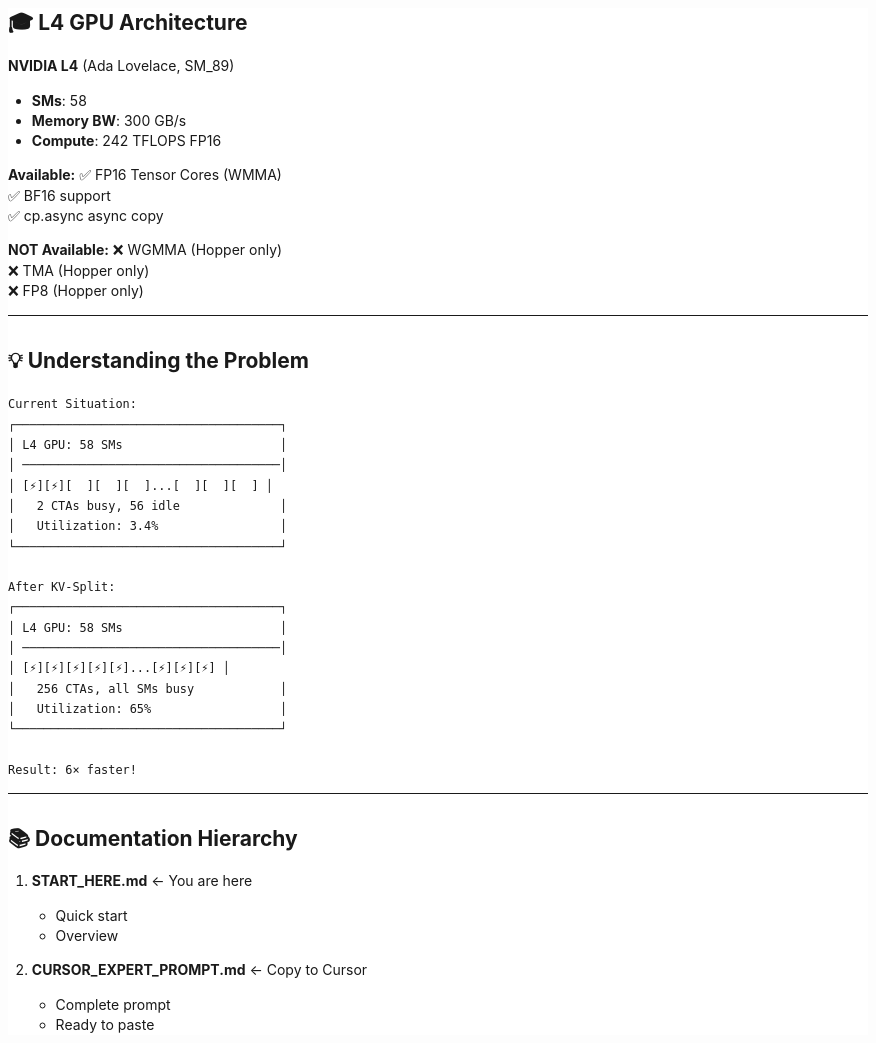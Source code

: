 
## 🎓 L4 GPU Architecture

**NVIDIA L4** (Ada Lovelace, SM_89)
- **SMs**: 58
- **Memory BW**: 300 GB/s
- **Compute**: 242 TFLOPS FP16

**Available:**
✅ FP16 Tensor Cores (WMMA)  
✅ BF16 support  
✅ cp.async async copy  

**NOT Available:**
❌ WGMMA (Hopper only)  
❌ TMA (Hopper only)  
❌ FP8 (Hopper only)  

---

## 💡 Understanding the Problem

```
Current Situation:
┌─────────────────────────────────────┐
│ L4 GPU: 58 SMs                      │
│ ────────────────────────────────────│
│ [⚡][⚡][  ][  ][  ]...[  ][  ][  ] │
│   2 CTAs busy, 56 idle              │
│   Utilization: 3.4%                 │
└─────────────────────────────────────┘

After KV-Split:
┌─────────────────────────────────────┐
│ L4 GPU: 58 SMs                      │
│ ────────────────────────────────────│
│ [⚡][⚡][⚡][⚡][⚡]...[⚡][⚡][⚡] │
│   256 CTAs, all SMs busy            │
│   Utilization: 65%                  │
└─────────────────────────────────────┘

Result: 6× faster!
```

---

## 📚 Documentation Hierarchy

1. **START_HERE.md** ← You are here
   - Quick start
   - Overview

2. **CURSOR_EXPERT_PROMPT.md** ← Copy to Cursor
   - Complete prompt
   - Ready to paste
